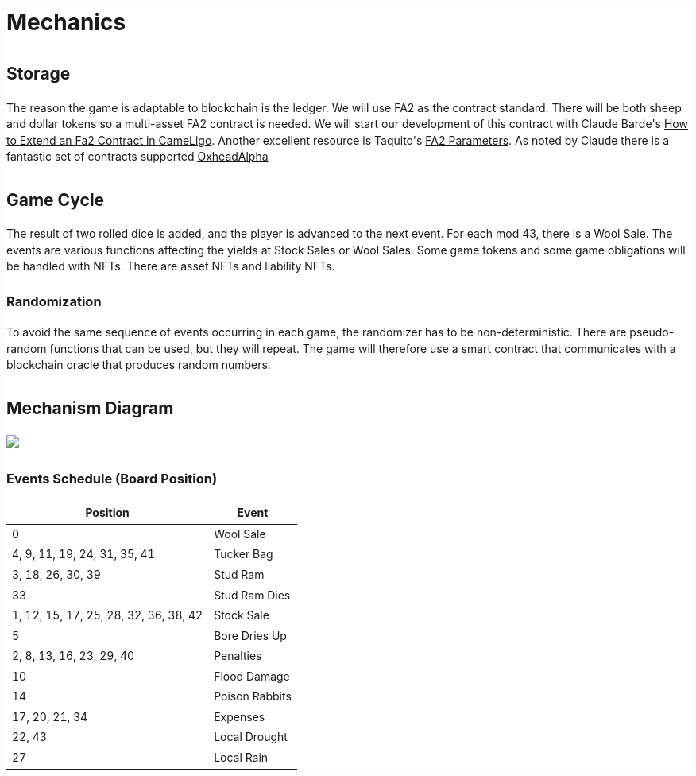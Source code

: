 # Mechanics

## Storage
The reason the game is adaptable to blockchain is the ledger. We will use FA2 as the contract standard. There will be both sheep and dollar tokens so a multi-asset FA2 contract is needed. We will start our development of this contract with Claude Barde's [How to Extend an Fa2 Contract in CameLigo](https://medium.com/coinmonks/how-to-extend-an-fa2-contract-in-cameligo-a673858cbe2b). Another excellent resource is Taquito's [FA2 Parameters](https://tezostaquito.io/docs/next/fa2_parameters/). As noted by Claude there is a fantastic set of contracts supported [OxheadAlpha](https://github.com/oxheadalpha/smart-contracts)

## Game Cycle
The result of two rolled dice is added, and the player is advanced to the next event. For each mod 43, there is a Wool Sale. The events are various functions affecting the yields at Stock Sales or Wool Sales. Some game tokens and some game obligations will be handled with NFTs. There are asset NFTs and liability NFTs.

### Randomization
To avoid the same sequence of events occurring in each game, the randomizer has to be non-deterministic. There are pseudo-random functions that can be used, but they will repeat. The game will therefore use a smart contract that communicates with a blockchain oracle that produces random numbers.

## Mechanism Diagram

![](https://i.imgur.com/r0zdAfM.png)

### Events Schedule (Board Position)

| Position                     | Event      | 
|------------------------------|------------|
| 0                            | Wool Sale  |
| 4, 9, 11, 19, 24, 31, 35, 41 | Tucker Bag |
| 3, 18, 26, 30, 39            | Stud Ram   |
| 33                           | Stud Ram Dies|
| 1, 12, 15, 17, 25, 28, 32, 36, 38, 42| Stock Sale|
| 5                            | Bore Dries Up|
| 2, 8, 13, 16, 23, 29, 40     | Penalties |
| 10                           | Flood Damage|
| 14                           | Poison Rabbits |
| 17, 20, 21, 34               | Expenses|
| 22, 43                       | Local Drought|
| 27                           | Local Rain |
